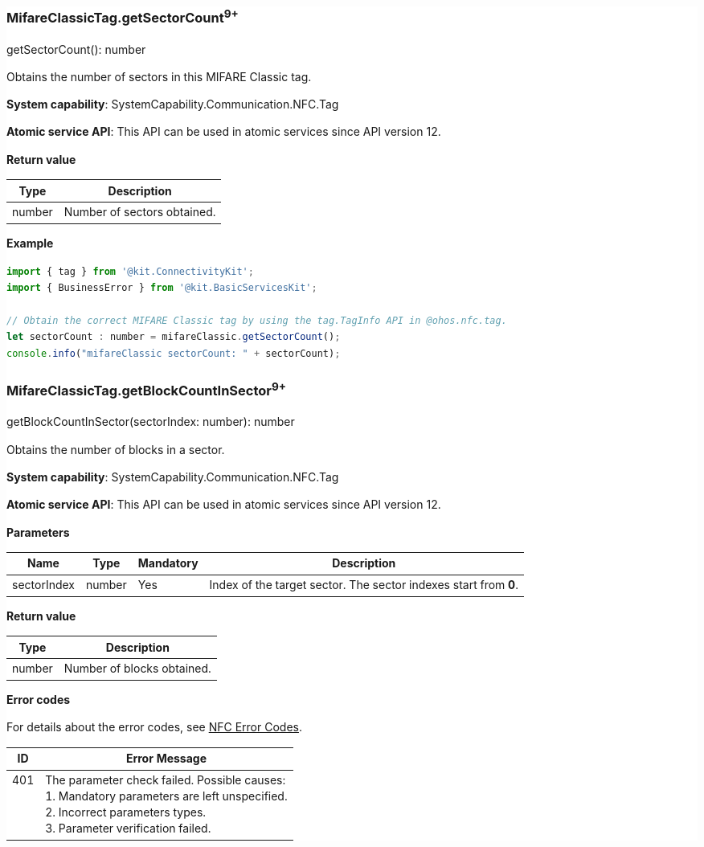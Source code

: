### MifareClassicTag.getSectorCount<sup>9+</sup>

getSectorCount(): number

Obtains the number of sectors in this MIFARE Classic tag.

**System capability**: SystemCapability.Communication.NFC.Tag

**Atomic service API**: This API can be used in atomic services since API version 12.

**Return value**

| **Type**| **Description**                            |
| ------------------ | --------------------------|
| number | Number of sectors obtained.|

**Example**

```js
import { tag } from '@kit.ConnectivityKit';
import { BusinessError } from '@kit.BasicServicesKit';

// Obtain the correct MIFARE Classic tag by using the tag.TagInfo API in @ohos.nfc.tag.
let sectorCount : number = mifareClassic.getSectorCount();
console.info("mifareClassic sectorCount: " + sectorCount);
```

### MifareClassicTag.getBlockCountInSector<sup>9+</sup>

getBlockCountInSector(sectorIndex: number): number

Obtains the number of blocks in a sector.

**System capability**: SystemCapability.Communication.NFC.Tag

**Atomic service API**: This API can be used in atomic services since API version 12.

**Parameters**

| Name  | Type                   | Mandatory| Description                                  |
| -------- | ----------------------- | ---- | -------------------------------------- |
| sectorIndex | number | Yes  | Index of the target sector. The sector indexes start from **0**.|

**Return value**

| **Type**| **Description**                            |
| ------------------ | --------------------------|
| number | Number of blocks obtained.|

**Error codes**

For details about the error codes, see [NFC Error Codes](errorcode-nfc.md).

| ID| Error Message|
| ------- | -------|
| 401  | The parameter check failed. Possible causes: <br>1. Mandatory parameters are left unspecified.<br>2. Incorrect parameters types.<br>3. Parameter verification failed. |
